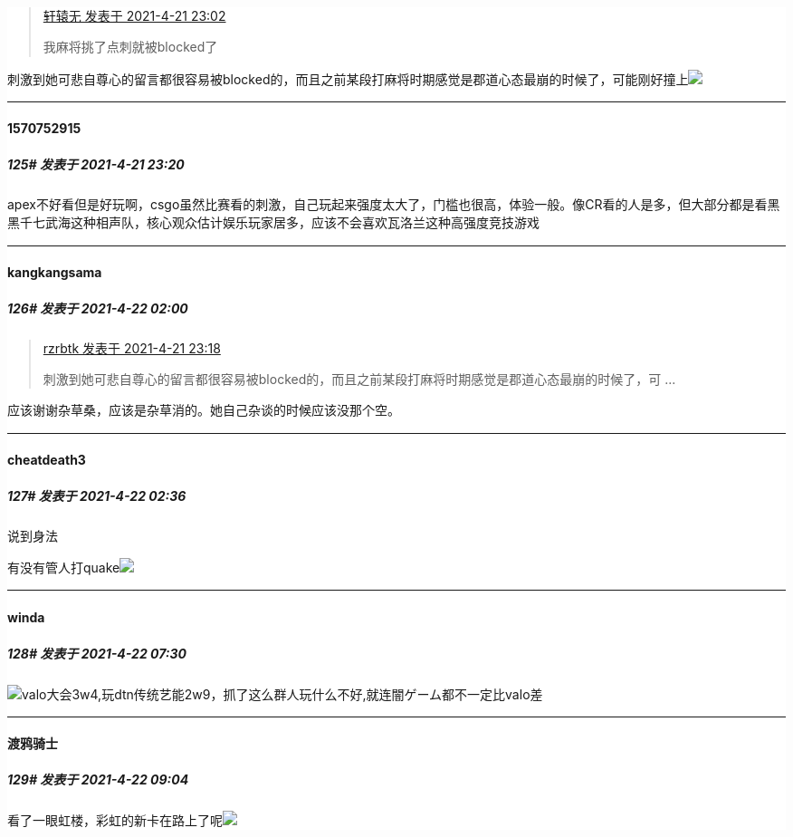 
<blockquote><a href="httphttps://bbs.saraba1st.com/2b/forum.php?mod=redirect&amp;goto=findpost&amp;pid=51017184&amp;ptid=1972669" target="_blank">轩辕无 发表于 2021-4-21 23:02</a>

我麻将挑了点刺就被blocked了</blockquote>
刺激到她可悲自尊心的留言都很容易被blocked的，而且之前某段打麻将时期感觉是郡道心态最崩的时候了，可能刚好撞上<img src="https://static.saraba1st.com/image/smiley/face2017/066.png" referrerpolicy="no-referrer">


*****

####  1570752915  
##### 125#       发表于 2021-4-21 23:20


apex不好看但是好玩啊，csgo虽然比赛看的刺激，自己玩起来强度太大了，门槛也很高，体验一般。像CR看的人是多，但大部分都是看黑黑千七武海这种相声队，核心观众估计娱乐玩家居多，应该不会喜欢瓦洛兰这种高强度竞技游戏


*****

####  kangkangsama  
##### 126#       发表于 2021-4-22 02:00


<blockquote><a href="httphttps://bbs.saraba1st.com/2b/forum.php?mod=redirect&amp;goto=findpost&amp;pid=51017332&amp;ptid=1972669" target="_blank">rzrbtk 发表于 2021-4-21 23:18</a>

刺激到她可悲自尊心的留言都很容易被blocked的，而且之前某段打麻将时期感觉是郡道心态最崩的时候了，可 ...</blockquote>
应该谢谢杂草桑，应该是杂草消的。她自己杂谈的时候应该没那个空。


*****

####  cheatdeath3  
##### 127#       发表于 2021-4-22 02:36


说到身法

有没有管人打quake<img src="https://static.saraba1st.com/image/smiley/face2017/067.png" referrerpolicy="no-referrer">


*****

####  winda  
##### 128#       发表于 2021-4-22 07:30


<img src="https://static.saraba1st.com/image/smiley/face2017/067.png" referrerpolicy="no-referrer">valo大会3w4,玩dtn传统艺能2w9，抓了这么群人玩什么不好,就连闇ゲーム都不一定比valo差


*****

####  渡鸦骑士  
##### 129#       发表于 2021-4-22 09:04


看了一眼虹楼，彩虹的新卡在路上了呢<img src="https://static.saraba1st.com/image/smiley/face2017/009.gif" referrerpolicy="no-referrer">
